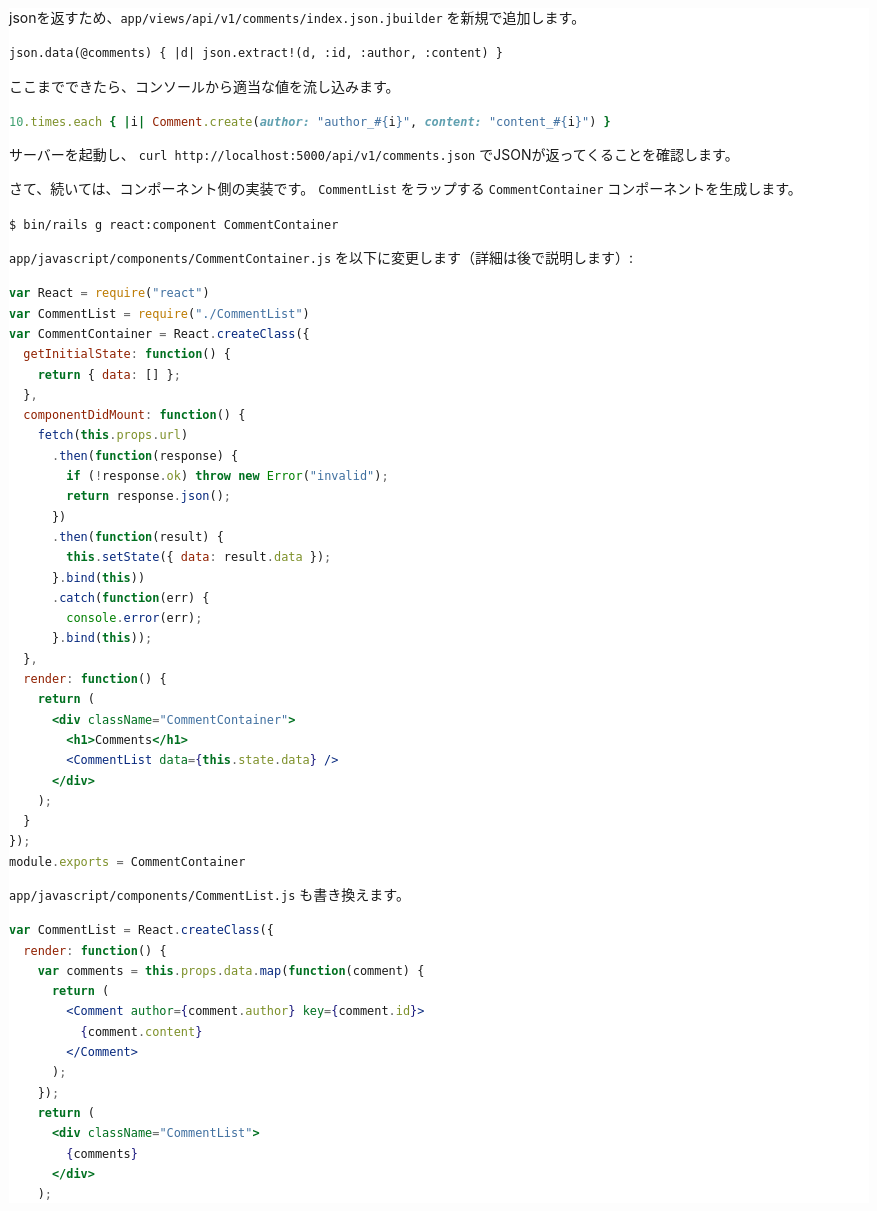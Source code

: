 jsonを返すため、`app/views/api/v1/comments/index.json.jbuilder` を新規で追加します。

```jbuilder
json.data(@comments) { |d| json.extract!(d, :id, :author, :content) }
```

ここまでできたら、コンソールから適当な値を流し込みます。

```ruby
10.times.each { |i| Comment.create(author: "author_#{i}", content: "content_#{i}") }
```

サーバーを起動し、 `curl http://localhost:5000/api/v1/comments.json` でJSONが返ってくることを確認します。

さて、続いては、コンポーネント側の実装です。 `CommentList` をラップする `CommentContainer` コンポーネントを生成します。

    $ bin/rails g react:component CommentContainer

`app/javascript/components/CommentContainer.js` を以下に変更します（詳細は後で説明します）:

```jsx
var React = require("react")
var CommentList = require("./CommentList")
var CommentContainer = React.createClass({
  getInitialState: function() {
    return { data: [] };
  },
  componentDidMount: function() {
    fetch(this.props.url)
      .then(function(response) {
        if (!response.ok) throw new Error("invalid");
        return response.json();
      })
      .then(function(result) {
        this.setState({ data: result.data });
      }.bind(this))
      .catch(function(err) {
        console.error(err);
      }.bind(this));
  },
  render: function() {
    return (
      <div className="CommentContainer">
        <h1>Comments</h1>
        <CommentList data={this.state.data} />
      </div>
    );
  }
});
module.exports = CommentContainer
```

`app/javascript/components/CommentList.js` も書き換えます。

```jsx
var CommentList = React.createClass({
  render: function() {
    var comments = this.props.data.map(function(comment) {
      return (
        <Comment author={comment.author} key={comment.id}>
          {comment.content}
        </Comment>
      );
    });
    return (
      <div className="CommentList">
        {comments}
      </div>
    );
```